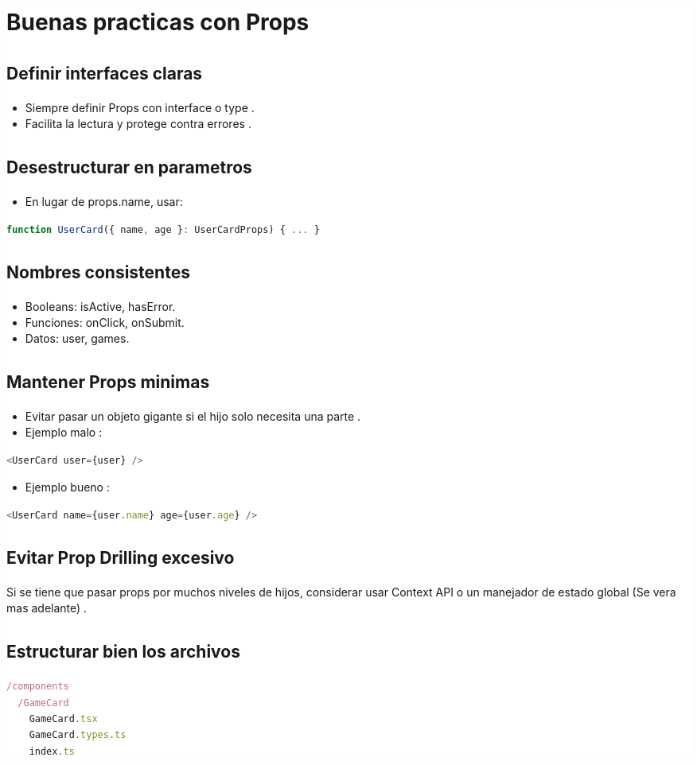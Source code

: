 #  Buenas practicas con Props

## Definir interfaces claras
- Siempre definir Props con interface o type . 
- Facilita la lectura y protege contra errores . 

## Desestructurar en parametros
- En lugar de props.name, usar: 
```javascript
function UserCard({ name, age }: UserCardProps) { ... }
```

## Nombres consistentes
- Booleans: isActive, hasError.
- Funciones: onClick, onSubmit.
- Datos: user, games.

## Mantener Props minimas
- Evitar pasar un objeto gigante si el hijo solo necesita una parte .
- Ejemplo malo : 

```javascript
<UserCard user={user} />
```

- Ejemplo bueno : 

```javascript
<UserCard name={user.name} age={user.age} />
```

## Evitar Prop Drilling excesivo
Si se tiene que pasar props por muchos niveles de hijos, considerar usar Context API o un manejador de estado global (Se vera mas adelante) . 

## Estructurar bien los archivos
```javascript
/components
  /GameCard
    GameCard.tsx
    GameCard.types.ts
    index.ts
```